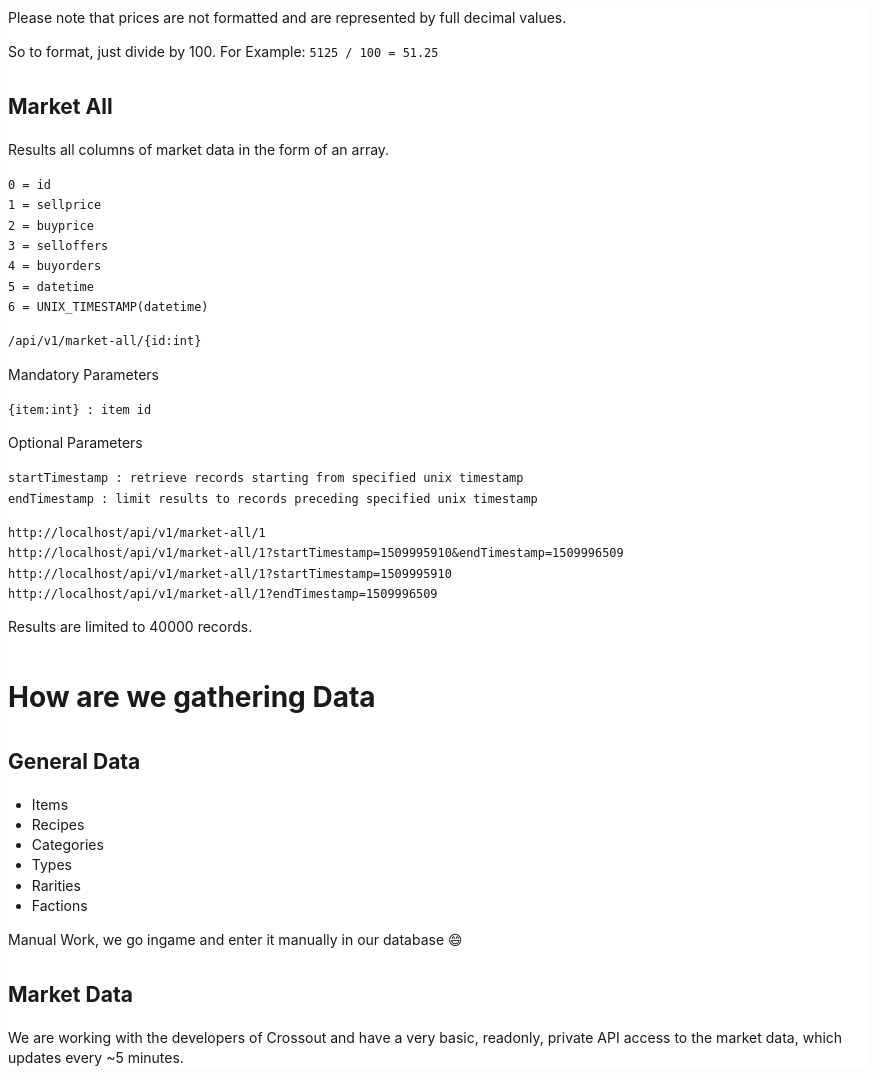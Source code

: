 Please note that prices are not formatted and are represented by full decimal values.

So to format, just divide by 100. For Example: `5125 / 100 = 51.25`

## Market All

Results all columns of market data in the form of an array.

```
0 = id
1 = sellprice
2 = buyprice
3 = selloffers
4 = buyorders
5 = datetime
6 = UNIX_TIMESTAMP(datetime)
```

```
/api/v1/market-all/{id:int}
```

Mandatory Parameters
```
{item:int} : item id
```

Optional Parameters
```
startTimestamp : retrieve records starting from specified unix timestamp
endTimestamp : limit results to records preceding specified unix timestamp
```

```
http://localhost/api/v1/market-all/1
http://localhost/api/v1/market-all/1?startTimestamp=1509995910&endTimestamp=1509996509
http://localhost/api/v1/market-all/1?startTimestamp=1509995910
http://localhost/api/v1/market-all/1?endTimestamp=1509996509
```

Results are limited to 40000 records.

How are we gathering Data
===

## General Data

* Items
* Recipes
* Categories
* Types
* Rarities
* Factions

Manual Work, we go ingame and enter it manually in our database :smile:

## Market Data
We are working with the developers of Crossout and have a very basic, readonly, private API access to the market data, which updates every ~5 minutes.
